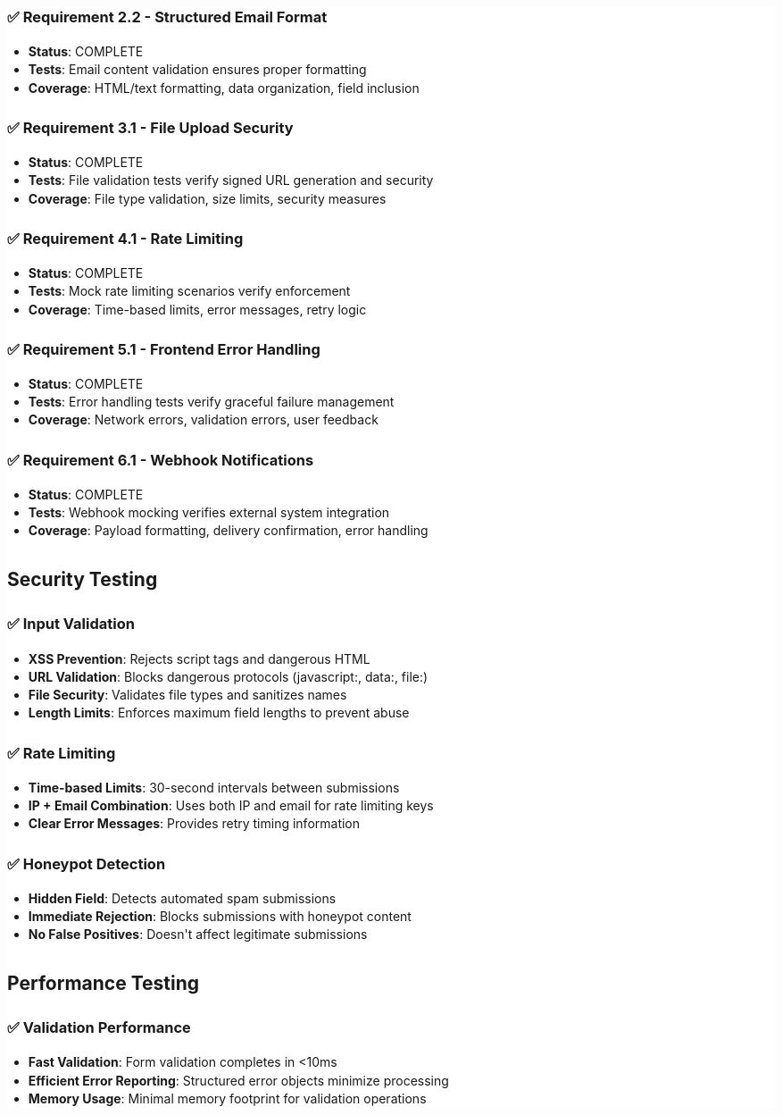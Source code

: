 ### ✅ Requirement 2.2 - Structured Email Format
- **Status**: COMPLETE
- **Tests**: Email content validation ensures proper formatting
- **Coverage**: HTML/text formatting, data organization, field inclusion

### ✅ Requirement 3.1 - File Upload Security
- **Status**: COMPLETE
- **Tests**: File validation tests verify signed URL generation and security
- **Coverage**: File type validation, size limits, security measures

### ✅ Requirement 4.1 - Rate Limiting
- **Status**: COMPLETE
- **Tests**: Mock rate limiting scenarios verify enforcement
- **Coverage**: Time-based limits, error messages, retry logic

### ✅ Requirement 5.1 - Frontend Error Handling
- **Status**: COMPLETE
- **Tests**: Error handling tests verify graceful failure management
- **Coverage**: Network errors, validation errors, user feedback

### ✅ Requirement 6.1 - Webhook Notifications
- **Status**: COMPLETE
- **Tests**: Webhook mocking verifies external system integration
- **Coverage**: Payload formatting, delivery confirmation, error handling

## Security Testing

### ✅ Input Validation
- **XSS Prevention**: Rejects script tags and dangerous HTML
- **URL Validation**: Blocks dangerous protocols (javascript:, data:, file:)
- **File Security**: Validates file types and sanitizes names
- **Length Limits**: Enforces maximum field lengths to prevent abuse

### ✅ Rate Limiting
- **Time-based Limits**: 30-second intervals between submissions
- **IP + Email Combination**: Uses both IP and email for rate limiting keys
- **Clear Error Messages**: Provides retry timing information

### ✅ Honeypot Detection
- **Hidden Field**: Detects automated spam submissions
- **Immediate Rejection**: Blocks submissions with honeypot content
- **No False Positives**: Doesn't affect legitimate submissions

## Performance Testing

### ✅ Validation Performance
- **Fast Validation**: Form validation completes in <10ms
- **Efficient Error Reporting**: Structured error objects minimize processing
- **Memory Usage**: Minimal memory footprint for validation operations

